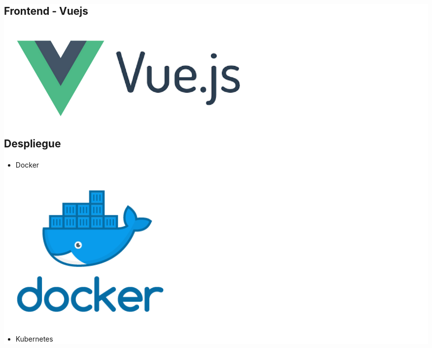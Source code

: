 
## Frontend - Vuejs

<img src="../manuales/Gifs/Logos/vuejs.png" width="500" >

## Despliegue

- Docker

<img src="../manuales/Gifs/Logos/docker.png" width="350" >


- Kubernetes
